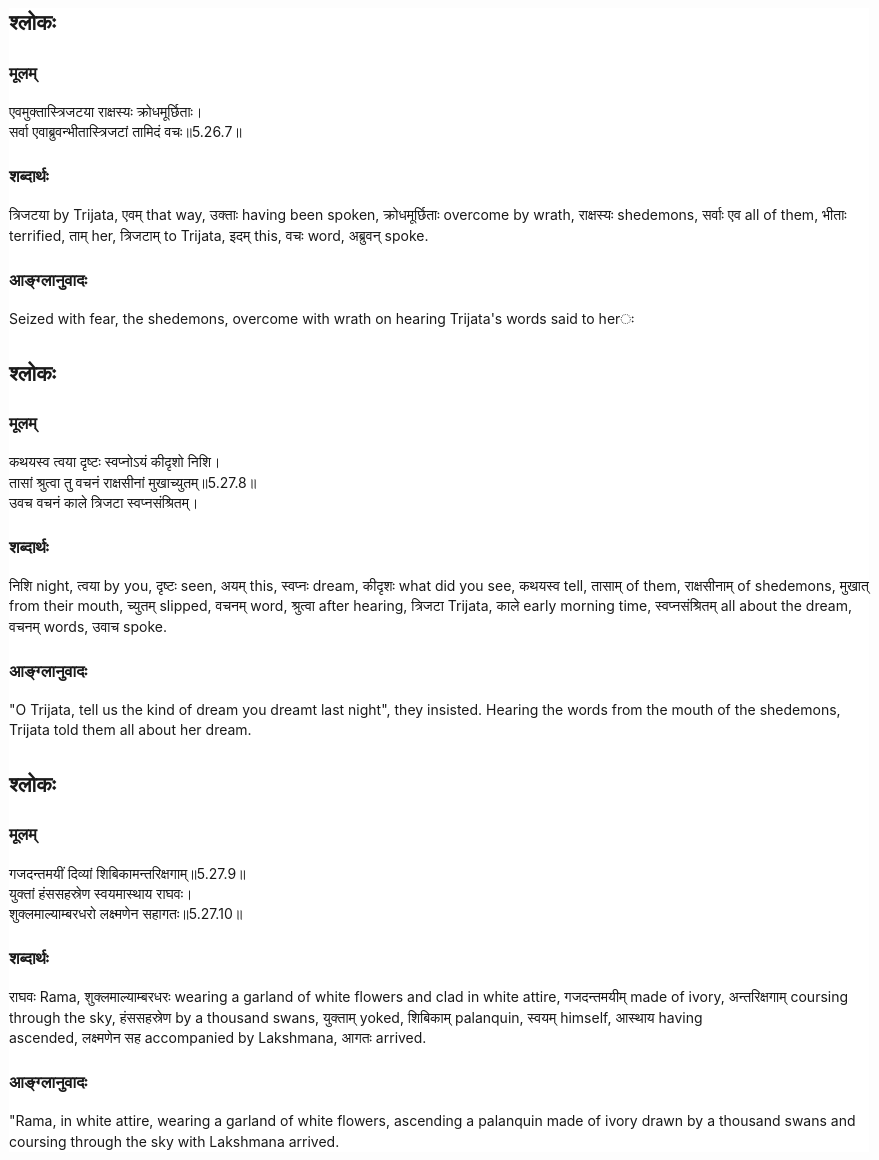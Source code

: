 

## श्लोकः
### मूलम्
एवमुक्तास्त्रिजटया राक्षस्यः क्रोधमूर्छिताः।  
सर्वा एवाब्रुवन्भीतास्त्रिजटां तामिदं वचः॥5.26.7॥

### शब्दार्थः
त्रिजटया by Trijata, एवम् that way, उक्ताः having been spoken, क्रोधमूर्छिताः overcome by wrath, राक्षस्यः shedemons, सर्वाः एव all of them, भीताः terrified, ताम् her, त्रिजटाम् to Trijata, इदम् this, वचः word, अब्रुवन् spoke.

### आङ्ग्लानुवादः
Seized with fear, the shedemons, overcome with wrath on hearing Trijata's words said to herः



## श्लोकः
### मूलम्
कथयस्व त्वया दृष्टः स्वप्नोऽयं कीदृशो निशि।  
तासां श्रुत्वा तु वचनं राक्षसीनां मुखाच्युतम्॥5.27.8॥  
उवच वचनं काले त्रिजटा स्वप्नसंश्रितम्।

### शब्दार्थः
निशि night, त्वया by you, दृष्टः seen, अयम् this, स्वप्नः dream, कीदृशः what did you see, कथयस्व tell, तासाम् of them, राक्षसीनाम् of shedemons, मुखात् from their mouth, च्युतम् slipped, वचनम् word, श्रुत्वा after hearing, त्रिजटा Trijata, काले early morning time, स्वप्नसंश्रितम् all about the dream, वचनम् words, उवाच spoke.

### आङ्ग्लानुवादः
"O Trijata, tell us the kind of dream you dreamt last night", they insisted. Hearing the words from the mouth of the shedemons, Trijata told them all about her dream.



## श्लोकः
### मूलम्
गजदन्तमयीं दिव्यां शिबिकामन्तरिक्षगाम्॥5.27.9॥  
युक्तां हंससहस्रेण स्वयमास्थाय राघवः।  
शुक्लमाल्याम्बरधरो लक्ष्मणेन सहागतः॥5.27.10॥

### शब्दार्थः
राघवः Rama, शुक्लमाल्याम्बरधरः wearing a garland of white flowers and clad in white attire, गजदन्तमयीम् made of ivory, अन्तरिक्षगाम् coursing through the sky, हंससहस्रेण by a thousand swans, युक्ताम् yoked, शिबिकाम् palanquin, स्वयम् himself, आस्थाय having  
ascended, लक्ष्मणेन सह accompanied by Lakshmana, आगतः arrived.

### आङ्ग्लानुवादः
"Rama, in white attire, wearing a garland of white flowers, ascending a palanquin made of ivory drawn by a thousand swans and coursing through the sky with Lakshmana arrived.
